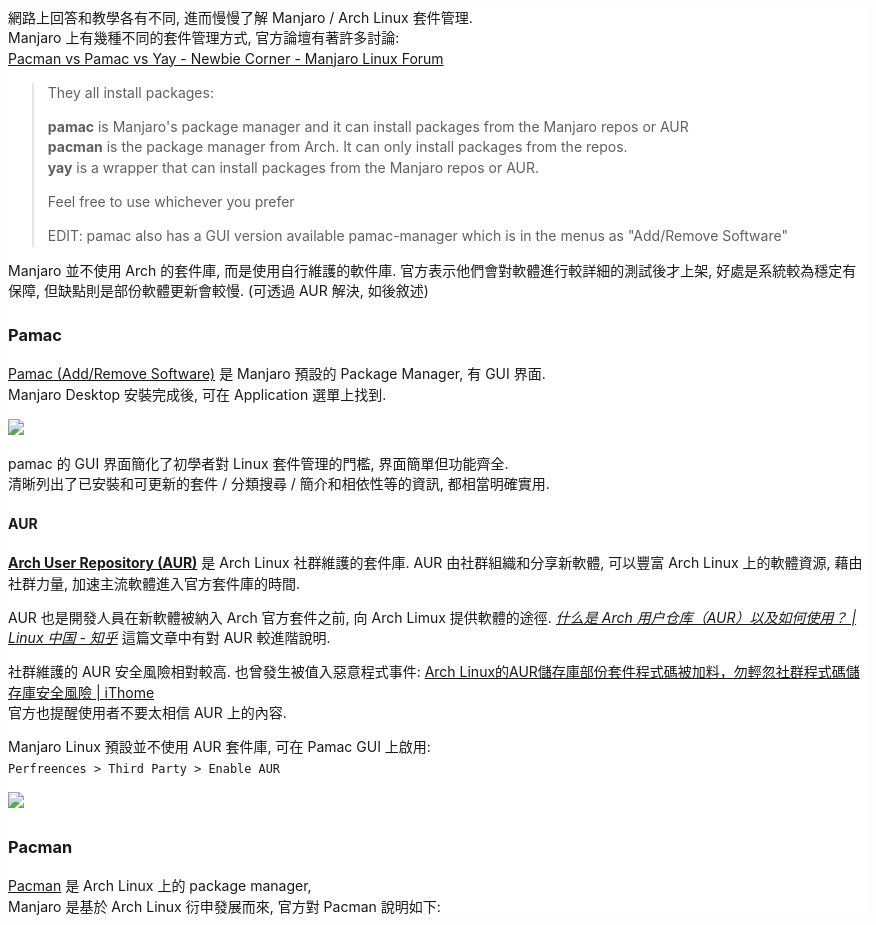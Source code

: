 網路上回答和教學各有不同, 進而慢慢了解 Manjaro / Arch Linux 套件管理.  
Manjaro 上有幾種不同的套件管理方式, 官方論壇有著許多討論:  
[Pacman vs Pamac vs Yay - Newbie Corner - Manjaro Linux Forum](https://archived.forum.manjaro.org/t/pacman-vs-pamac-vs-yay/122495/2)
> They all install packages:  
> 
> __pamac__ is Manjaro's package manager and it can install packages from the Manjaro repos or AUR  
> __pacman__ is the package manager from Arch. It can only install packages from the repos.  
> __yay__ is a wrapper that can install packages from the Manjaro repos or AUR.  
>  
> Feel free to use whichever you prefer  
>  
> EDIT: pamac also has a GUI version available pamac-manager which is in the menus as "Add/Remove Software"

Manjaro 並不使用 Arch 的套件庫, 而是使用自行維護的軟件庫.
官方表示他們會對軟體進行較詳細的測試後才上架, 
好處是系統較為穩定有保障, 但缺點則是部份軟體更新會較慢. (可透過 AUR 解決, 如後敘述)

### Pamac ###

[Pamac (Add/Remove Software)](https://wiki.manjaro.org/index.php/Pamac) 
是 Manjaro 預設的 Package Manager, 有 GUI 界面.  
Manjaro Desktop 安裝完成後, 可在 Application 選單上找到.

![](https://lh3.googleusercontent.com/pw/AM-JKLW7hPZ9Hjx3TMb2mo5O21FMrQ3-GDHI0YfAdwBcjcSr9XIkGswayNGGub1aY2JXnCDn1SWxvX9OKFSW1vpEr4X5qIa7vE7L8u65_RIs1mVcUR8rhzfA6Tw-zU6bdBIpBeItDDGS-RCWEuINuyzUFF0-xA=w800-no?authuser=0)

pamac 的 GUI 界面簡化了初學者對 Linux 套件管理的門檻, 界面簡單但功能齊全.  
清晰列出了已安裝和可更新的套件 / 分類搜尋 / 簡介和相依性等的資訊, 都相當明確實用. 

#### AUR ####

[__Arch User Repository (AUR)__](https://aur.archlinux.org/) 
是 Arch Linux 社群維護的套件庫. 
AUR 由社群組織和分享新軟體, 可以豐富 Arch Linux 上的軟體資源, 
藉由社群力量, 加速主流軟體進入官方套件庫的時間.

AUR 也是開發人員在新軟體被納入 Arch 官方套件之前, 向 Arch Limux 提供軟體的途徑.
[_什么是 Arch 用户仓库（AUR）以及如何使用？ | Linux 中国 - 知乎_](https://zhuanlan.zhihu.com/p/129855163)
這篇文章中有對 AUR 較進階說明. 

社群維護的 AUR 安全風險相對較高. 也曾發生被值入惡意程式事件: 
[Arch Linux的AUR儲存庫部份套件程式碼被加料，勿輕忽社群程式碼儲存庫安全風險 | iThome](https://www.ithome.com.tw/news/124481)  
官方也提醒使用者不要太相信 AUR 上的內容. 

Manjaro Linux 預設並不使用 AUR 套件庫, 可在 Pamac GUI 上啟用:  
`Perfreences > Third Party > Enable AUR`

![](https://lh3.googleusercontent.com/pw/AM-JKLU-EID0jSUZ0NO6JivrL_ytloDPc_CbS_7C8dYPqN_dl1j15ciwc3rEF_YfTWQqR5ViTmu7yyYUrVa1aDvD_TKcL4AaIQl0oZZCQsCgAaTpOPe0mLsyg8T2EorQAGgxfUImUgHnyLm7YH6uKeH_C7SJ-Q=w600-no?authuser=0) 

### Pacman ###

[Pacman](https://wiki.manjaro.org/index.php/Pacman_Overview) 
是 Arch Linux 上的 package manager,  
Manjaro 是基於 Arch Linux 衍申發展而來, 官方對 Pacman 說明如下:
